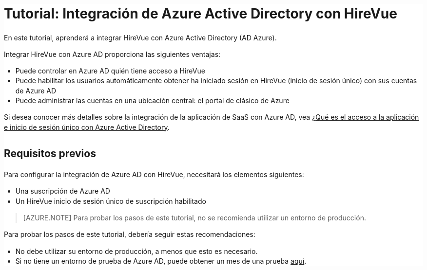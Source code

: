 <properties
    pageTitle="Tutorial: Integración de Azure Active Directory con HireVue | Microsoft Azure"
    description="Obtenga información sobre cómo configurar el inicio de sesión único entre Azure Active Directory y HireVue."
    services="active-directory"
    documentationCenter=""
    authors="jeevansd"
    manager="femila"
    editor=""/>

<tags
    ms.service="active-directory"
    ms.workload="identity"
    ms.tgt_pltfrm="na"
    ms.devlang="na"
    ms.topic="article"
    ms.date="10/10/2016"
    ms.author="jeedes"/>


# <a name="tutorial-azure-active-directory-integration-with-hirevue"></a>Tutorial: Integración de Azure Active Directory con HireVue

En este tutorial, aprenderá a integrar HireVue con Azure Active Directory (AD Azure).

Integrar HireVue con Azure AD proporciona las siguientes ventajas:

- Puede controlar en Azure AD quién tiene acceso a HireVue
- Puede habilitar los usuarios automáticamente obtener ha iniciado sesión en HireVue (inicio de sesión único) con sus cuentas de Azure AD
- Puede administrar las cuentas en una ubicación central: el portal de clásico de Azure

Si desea conocer más detalles sobre la integración de la aplicación de SaaS con Azure AD, vea [¿Qué es el acceso a la aplicación e inicio de sesión único con Azure Active Directory](active-directory-appssoaccess-whatis.md).

## <a name="prerequisites"></a>Requisitos previos

Para configurar la integración de Azure AD con HireVue, necesitará los elementos siguientes:

- Una suscripción de Azure AD
- Un HireVue inicio de sesión único de suscripción habilitado


> [AZURE.NOTE] Para probar los pasos de este tutorial, no se recomienda utilizar un entorno de producción.


Para probar los pasos de este tutorial, debería seguir estas recomendaciones:

- No debe utilizar su entorno de producción, a menos que esto es necesario.
- Si no tiene un entorno de prueba de Azure AD, puede obtener un mes de una prueba [aquí](https://azure.microsoft.com/pricing/free-trial/).



[1]: ./media/active-directory-saas-hirevue-tutorial/tutorial_general_01.png
[2]: ./media/active-directory-saas-hirevue-tutorial/tutorial_general_02.png
[3]: ./media/active-directory-saas-hirevue-tutorial/tutorial_general_03.png
[4]: ./media/active-directory-saas-hirevue-tutorial/tutorial_general_04.png
[6]: ./media/active-directory-saas-hirevue-tutorial/tutorial_general_05.png
[10]: ./media/active-directory-saas-hirevue-tutorial/tutorial_general_06.png
[11]: ./media/active-directory-saas-hirevue-tutorial/tutorial_general_07.png
[20]: ./media/active-directory-saas-hirevue-tutorial/tutorial_general_100.png
[200]: ./media/active-directory-saas-hirevue-tutorial/tutorial_general_200.png
[201]: ./media/active-directory-saas-hirevue-tutorial/tutorial_general_201.png
[203]: ./media/active-directory-saas-hirevue-tutorial/tutorial_general_203.png
[204]: ./media/active-directory-saas-hirevue-tutorial/tutorial_general_204.png
[205]: ./media/active-directory-saas-hirevue-tutorial/tutorial_general_205.png